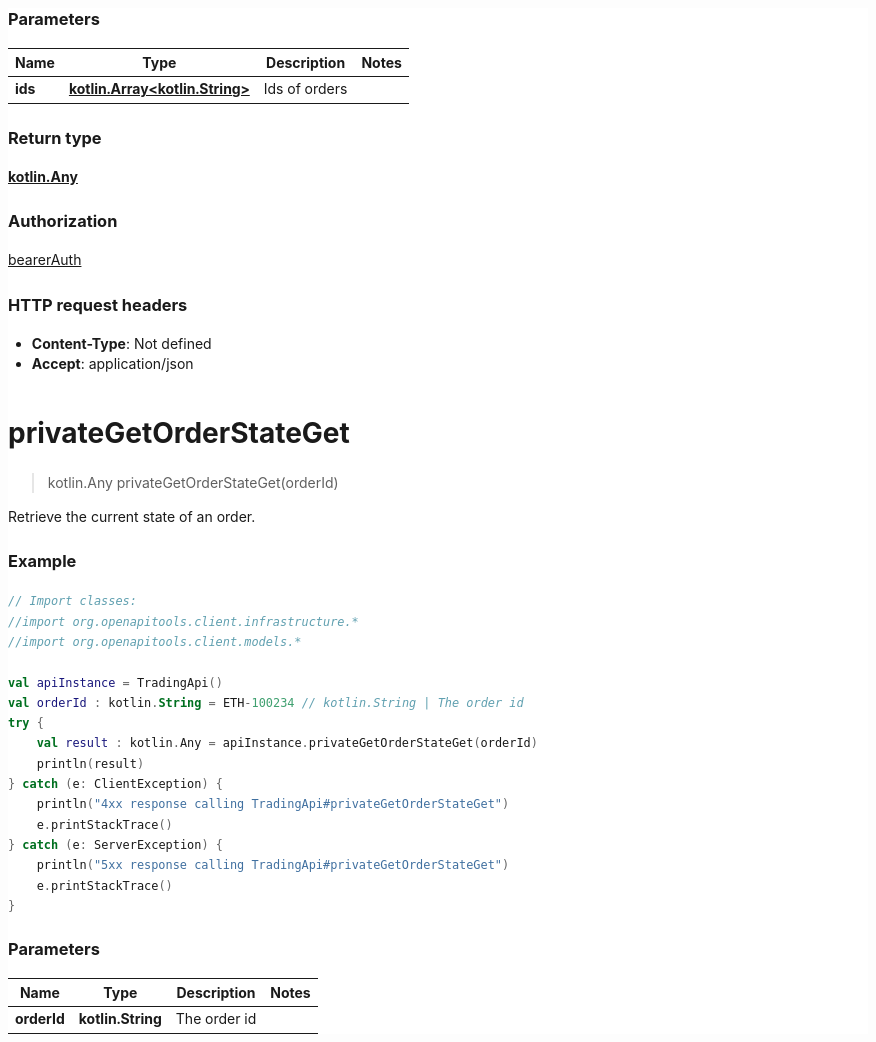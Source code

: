 ### Parameters

Name | Type | Description  | Notes
------------- | ------------- | ------------- | -------------
 **ids** | [**kotlin.Array&lt;kotlin.String&gt;**](kotlin.String.md)| Ids of orders |

### Return type

[**kotlin.Any**](kotlin.Any.md)

### Authorization

[bearerAuth](../README.md#bearerAuth)

### HTTP request headers

 - **Content-Type**: Not defined
 - **Accept**: application/json

<a name="privateGetOrderStateGet"></a>
# **privateGetOrderStateGet**
> kotlin.Any privateGetOrderStateGet(orderId)

Retrieve the current state of an order.

### Example
```kotlin
// Import classes:
//import org.openapitools.client.infrastructure.*
//import org.openapitools.client.models.*

val apiInstance = TradingApi()
val orderId : kotlin.String = ETH-100234 // kotlin.String | The order id
try {
    val result : kotlin.Any = apiInstance.privateGetOrderStateGet(orderId)
    println(result)
} catch (e: ClientException) {
    println("4xx response calling TradingApi#privateGetOrderStateGet")
    e.printStackTrace()
} catch (e: ServerException) {
    println("5xx response calling TradingApi#privateGetOrderStateGet")
    e.printStackTrace()
}
```

### Parameters

Name | Type | Description  | Notes
------------- | ------------- | ------------- | -------------
 **orderId** | **kotlin.String**| The order id |
